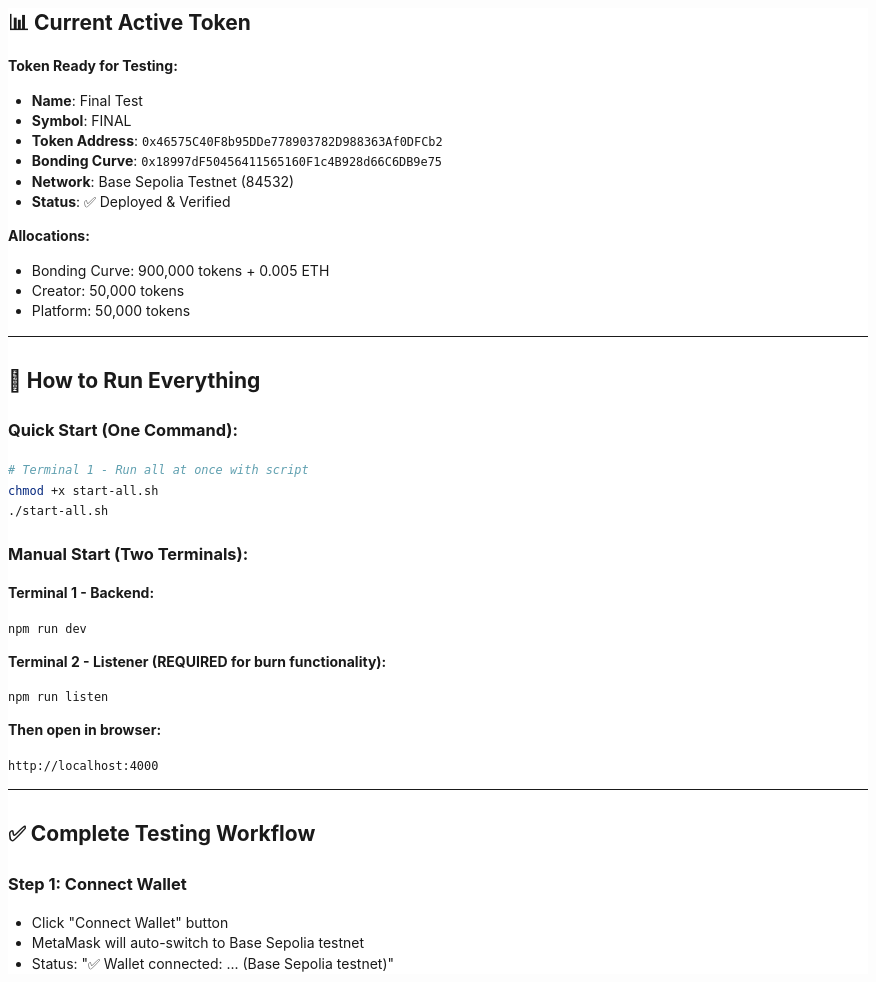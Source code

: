 ## 📊 Current Active Token

**Token Ready for Testing:**
- **Name**: Final Test
- **Symbol**: FINAL
- **Token Address**: `0x46575C40F8b95DDe778903782D988363Af0DFCb2`
- **Bonding Curve**: `0x18997dF50456411565160F1c4B928d66C6DB9e75`
- **Network**: Base Sepolia Testnet (84532)
- **Status**: ✅ Deployed & Verified

**Allocations:**
- Bonding Curve: 900,000 tokens + 0.005 ETH
- Creator: 50,000 tokens
- Platform: 50,000 tokens

---

## 🚀 How to Run Everything

### Quick Start (One Command):

```bash
# Terminal 1 - Run all at once with script
chmod +x start-all.sh
./start-all.sh
```

### Manual Start (Two Terminals):

**Terminal 1 - Backend:**
```bash
npm run dev
```

**Terminal 2 - Listener (REQUIRED for burn functionality):**
```bash
npm run listen
```

**Then open in browser:**
```
http://localhost:4000
```

---

## ✅ Complete Testing Workflow

### Step 1: Connect Wallet
- Click "Connect Wallet" button
- MetaMask will auto-switch to Base Sepolia testnet
- Status: "✅ Wallet connected: ... (Base Sepolia testnet)"
